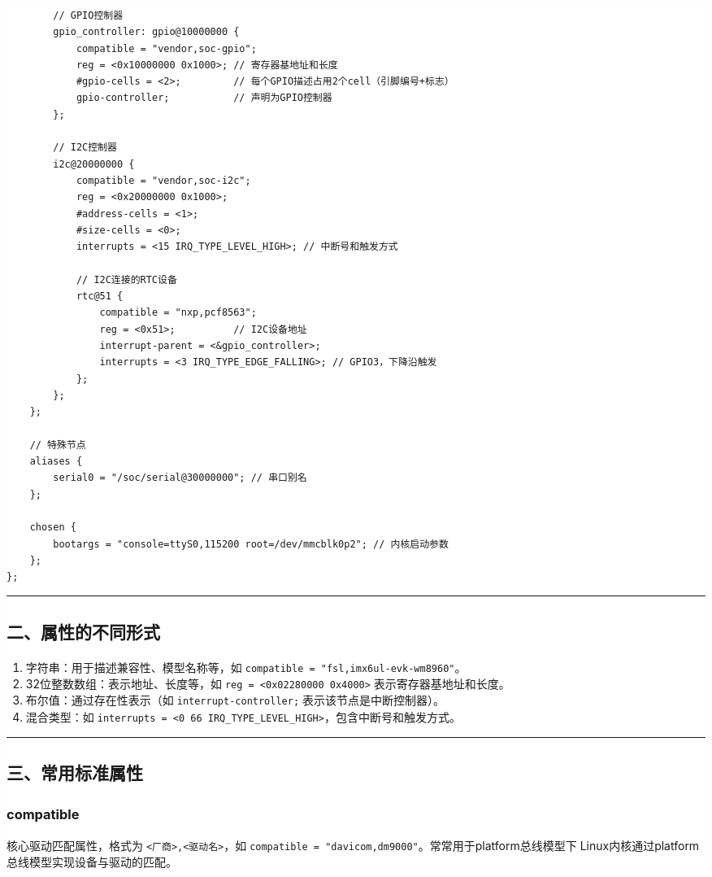 ```dts
        // GPIO控制器 
        gpio_controller: gpio@10000000 {
            compatible = "vendor,soc-gpio";
            reg = <0x10000000 0x1000>; // 寄存器基地址和长度 
            #gpio-cells = <2>;         // 每个GPIO描述占用2个cell（引脚编号+标志）
            gpio-controller;           // 声明为GPIO控制器 
        };
 
        // I2C控制器 
        i2c@20000000 {
            compatible = "vendor,soc-i2c";
            reg = <0x20000000 0x1000>;
            #address-cells = <1>;
            #size-cells = <0>;
            interrupts = <15 IRQ_TYPE_LEVEL_HIGH>; // 中断号和触发方式 
 
            // I2C连接的RTC设备 
            rtc@51 {
                compatible = "nxp,pcf8563";
                reg = <0x51>;          // I2C设备地址 
                interrupt-parent = <&gpio_controller>;
                interrupts = <3 IRQ_TYPE_EDGE_FALLING>; // GPIO3，下降沿触发 
            };
        };
    };
 
    // 特殊节点 
    aliases {
        serial0 = "/soc/serial@30000000"; // 串口别名 
    };
 
    chosen {
        bootargs = "console=ttyS0,115200 root=/dev/mmcblk0p2"; // 内核启动参数 
    };
};
```
---
 
## 二、属性的不同形式 
1. 字符串：用于描述兼容性、模型名称等，如 `compatible = "fsl,imx6ul-evk-wm8960"`。
2. 32位整数数组：表示地址、长度等，如 `reg = <0x02280000 0x4000>` 表示寄存器基地址和长度。
3. 布尔值：通过存在性表示（如 `interrupt-controller;` 表示该节点是中断控制器）。
4. 混合类型：如 `interrupts = <0 66 IRQ_TYPE_LEVEL_HIGH>`，包含中断号和触发方式。
 
---
 
## 三、常用标准属性 

### compatible  
   核心驱动匹配属性，格式为 `<厂商>,<驱动名>`，如 `compatible = "davicom,dm9000"`。常常用于platform总线模型下
Linux内核通过platform总线模型实现设备与驱动的匹配。

